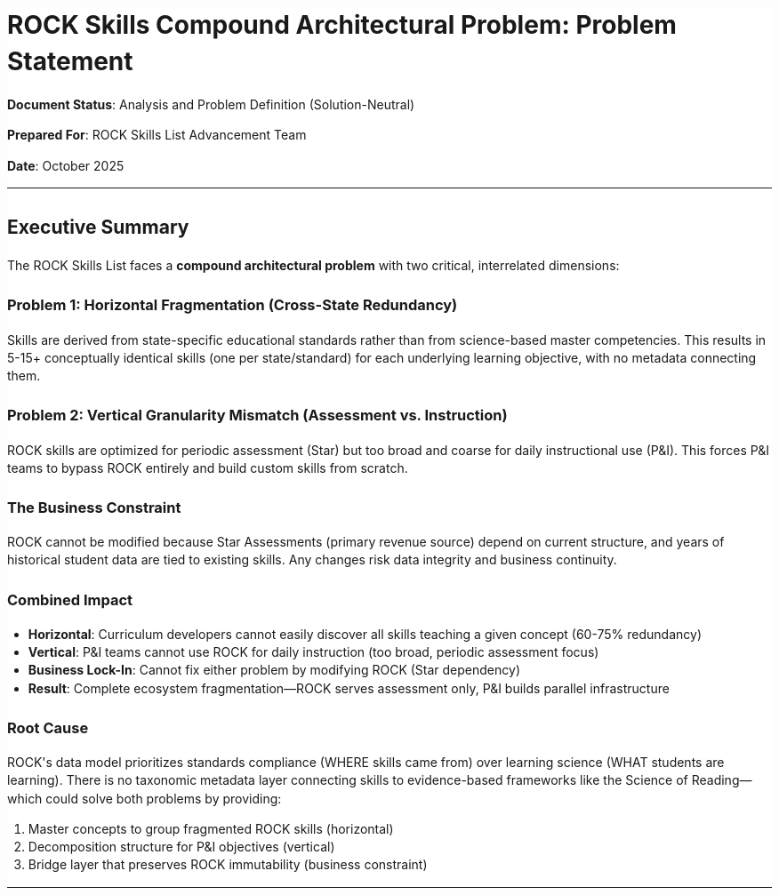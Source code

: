 # ROCK Skills Compound Architectural Problem: Problem Statement

**Document Status**: Analysis and Problem Definition (Solution-Neutral)

**Prepared For**: ROCK Skills List Advancement Team

**Date**: October 2025

---

## Executive Summary

The ROCK Skills List faces a **compound architectural problem** with two critical, interrelated dimensions:

### Problem 1: Horizontal Fragmentation (Cross-State Redundancy)
Skills are derived from state-specific educational standards rather than from science-based master competencies. This results in 5-15+ conceptually identical skills (one per state/standard) for each underlying learning objective, with no metadata connecting them.

### Problem 2: Vertical Granularity Mismatch (Assessment vs. Instruction)
ROCK skills are optimized for periodic assessment (Star) but too broad and coarse for daily instructional use (P&I). This forces P&I teams to bypass ROCK entirely and build custom skills from scratch.

### The Business Constraint
ROCK cannot be modified because Star Assessments (primary revenue source) depend on current structure, and years of historical student data are tied to existing skills. Any changes risk data integrity and business continuity.

### Combined Impact
- **Horizontal**: Curriculum developers cannot easily discover all skills teaching a given concept (60-75% redundancy)
- **Vertical**: P&I teams cannot use ROCK for daily instruction (too broad, periodic assessment focus)
- **Business Lock-In**: Cannot fix either problem by modifying ROCK (Star dependency)
- **Result**: Complete ecosystem fragmentation—ROCK serves assessment only, P&I builds parallel infrastructure

### Root Cause
ROCK's data model prioritizes standards compliance (WHERE skills came from) over learning science (WHAT students are learning). There is no taxonomic metadata layer connecting skills to evidence-based frameworks like the Science of Reading—which could solve both problems by providing:
1. Master concepts to group fragmented ROCK skills (horizontal)
2. Decomposition structure for P&I objectives (vertical)
3. Bridge layer that preserves ROCK immutability (business constraint)

---